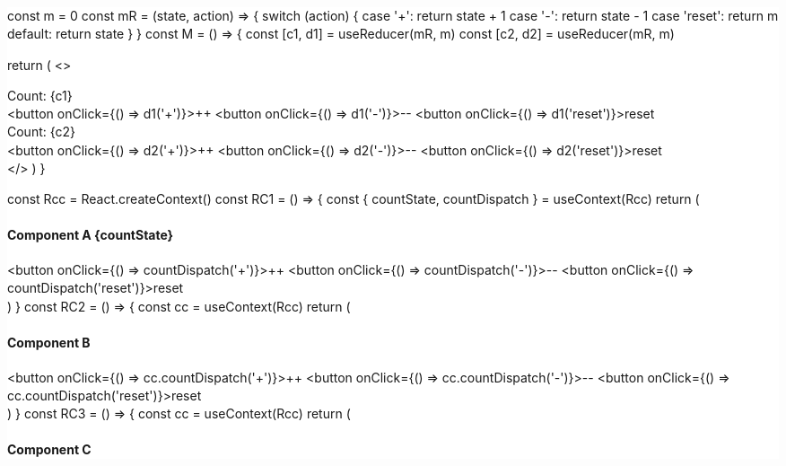 
const m = 0
const mR = (state, action) => {
  switch (action) {
    case '+':
      return state + 1
    case '-':
      return state - 1
    case 'reset':
      return m
    default:
      return state
  }
}
const M = () => {
  const [c1, d1] = useReducer(mR, m)
  const [c2, d2] = useReducer(mR, m)


  return (
    <>
      <div>
        <div>Count: {c1}</div>
        <button onClick={() => d1('+')}>++</button>
        <button onClick={() => d1('-')}>--</button>
        <button onClick={() => d1('reset')}>reset</button>
      </div>
      <div>
        <div>Count: {c2}</div>
        <button onClick={() => d2('+')}>++</button>
        <button onClick={() => d2('-')}>--</button>
        <button onClick={() => d2('reset')}>reset</button>
      </div>
    </>
  )
}


const Rcc = React.createContext()
const RC1 = () => {
  const { countState, countDispatch } = useContext(Rcc)
  return (
    <div>
      <h4>Component A {countState}</h4>
      <button onClick={() => countDispatch('+')}>++</button>
      <button onClick={() => countDispatch('-')}>--</button>
      <button onClick={() => countDispatch('reset')}>reset</button>
    </div>
  )
}
const RC2 = () => {
  const cc = useContext(Rcc)
  return (
    <div>
      <h4>Component B</h4>
      <button onClick={() => cc.countDispatch('+')}>++</button>
      <button onClick={() => cc.countDispatch('-')}>--</button>
      <button onClick={() => cc.countDispatch('reset')}>reset</button>
    </div>
  )
}
const RC3 = () => {
  const cc = useContext(Rcc)
  return (
    <div>
      <h4>Component C</h4>